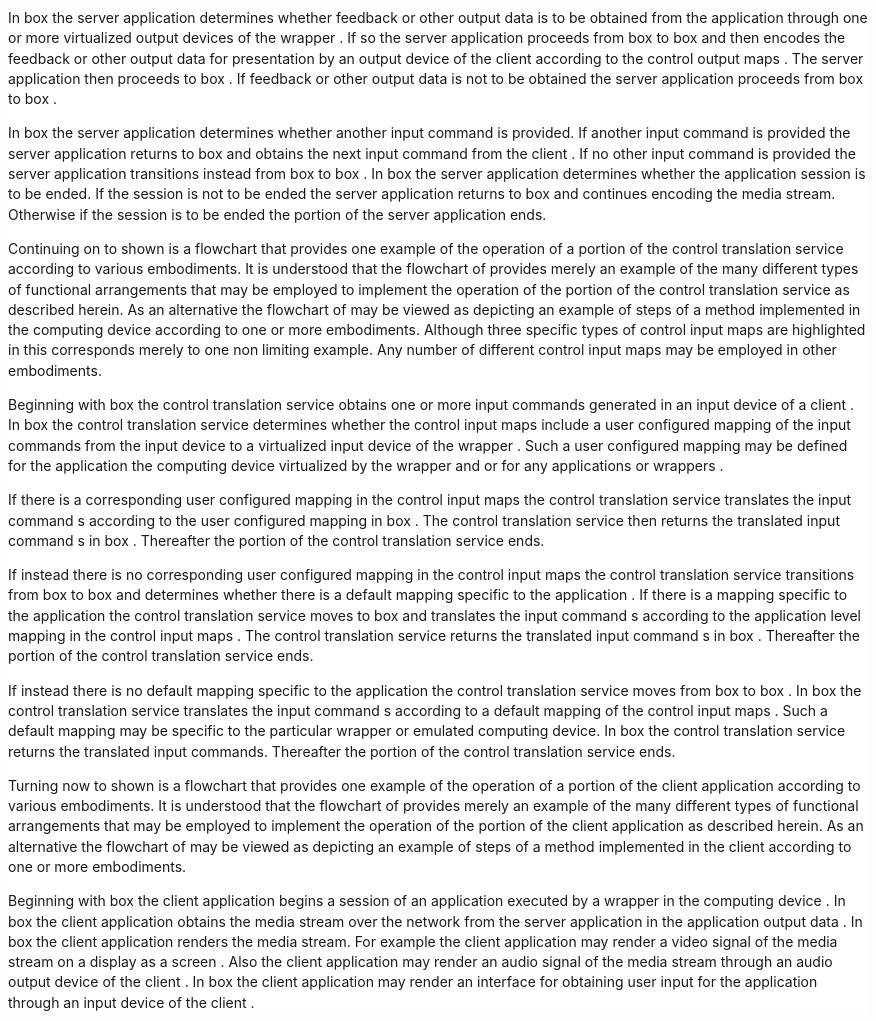 In box the server application determines whether feedback or other output data is to be obtained from the application through one or more virtualized output devices of the wrapper . If so the server application proceeds from box to box and then encodes the feedback or other output data for presentation by an output device of the client according to the control output maps . The server application then proceeds to box . If feedback or other output data is not to be obtained the server application proceeds from box to box .

In box the server application determines whether another input command is provided. If another input command is provided the server application returns to box and obtains the next input command from the client . If no other input command is provided the server application transitions instead from box to box . In box the server application determines whether the application session is to be ended. If the session is not to be ended the server application returns to box and continues encoding the media stream. Otherwise if the session is to be ended the portion of the server application ends.

Continuing on to shown is a flowchart that provides one example of the operation of a portion of the control translation service according to various embodiments. It is understood that the flowchart of provides merely an example of the many different types of functional arrangements that may be employed to implement the operation of the portion of the control translation service as described herein. As an alternative the flowchart of may be viewed as depicting an example of steps of a method implemented in the computing device according to one or more embodiments. Although three specific types of control input maps are highlighted in this corresponds merely to one non limiting example. Any number of different control input maps may be employed in other embodiments.

Beginning with box the control translation service obtains one or more input commands generated in an input device of a client . In box the control translation service determines whether the control input maps include a user configured mapping of the input commands from the input device to a virtualized input device of the wrapper . Such a user configured mapping may be defined for the application the computing device virtualized by the wrapper and or for any applications or wrappers .

If there is a corresponding user configured mapping in the control input maps the control translation service translates the input command s according to the user configured mapping in box . The control translation service then returns the translated input command s in box . Thereafter the portion of the control translation service ends.

If instead there is no corresponding user configured mapping in the control input maps the control translation service transitions from box to box and determines whether there is a default mapping specific to the application . If there is a mapping specific to the application the control translation service moves to box and translates the input command s according to the application level mapping in the control input maps . The control translation service returns the translated input command s in box . Thereafter the portion of the control translation service ends.

If instead there is no default mapping specific to the application the control translation service moves from box to box . In box the control translation service translates the input command s according to a default mapping of the control input maps . Such a default mapping may be specific to the particular wrapper or emulated computing device. In box the control translation service returns the translated input commands. Thereafter the portion of the control translation service ends.

Turning now to shown is a flowchart that provides one example of the operation of a portion of the client application according to various embodiments. It is understood that the flowchart of provides merely an example of the many different types of functional arrangements that may be employed to implement the operation of the portion of the client application as described herein. As an alternative the flowchart of may be viewed as depicting an example of steps of a method implemented in the client according to one or more embodiments.

Beginning with box the client application begins a session of an application executed by a wrapper in the computing device . In box the client application obtains the media stream over the network from the server application in the application output data . In box the client application renders the media stream. For example the client application may render a video signal of the media stream on a display as a screen . Also the client application may render an audio signal of the media stream through an audio output device of the client . In box the client application may render an interface for obtaining user input for the application through an input device of the client .

